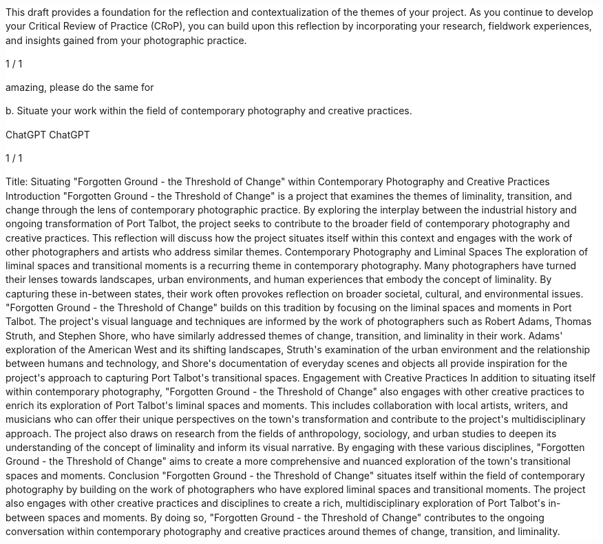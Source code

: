 This draft provides a foundation for the reflection and contextualization of the themes of your project. As you continue to develop your Critical Review of Practice (CRoP), you can build upon this reflection by incorporating your research, fieldwork experiences, and insights gained from your photographic practice.






1 / 1

amazing, please do the same for 

b. Situate your work within the field of contemporary photography and creative practices.


ChatGPT
ChatGPT

1 / 1

Title: Situating "Forgotten Ground - the Threshold of Change" within Contemporary Photography and Creative Practices
Introduction
"Forgotten Ground - the Threshold of Change" is a project that examines the themes of liminality, transition, and change through the lens of contemporary photographic practice. By exploring the interplay between the industrial history and ongoing transformation of Port Talbot, the project seeks to contribute to the broader field of contemporary photography and creative practices. This reflection will discuss how the project situates itself within this context and engages with the work of other photographers and artists who address similar themes.
Contemporary Photography and Liminal Spaces
The exploration of liminal spaces and transitional moments is a recurring theme in contemporary photography. Many photographers have turned their lenses towards landscapes, urban environments, and human experiences that embody the concept of liminality. By capturing these in-between states, their work often provokes reflection on broader societal, cultural, and environmental issues.
"Forgotten Ground - the Threshold of Change" builds on this tradition by focusing on the liminal spaces and moments in Port Talbot. The project's visual language and techniques are informed by the work of photographers such as Robert Adams, Thomas Struth, and Stephen Shore, who have similarly addressed themes of change, transition, and liminality in their work.
Adams' exploration of the American West and its shifting landscapes, Struth's examination of the urban environment and the relationship between humans and technology, and Shore's documentation of everyday scenes and objects all provide inspiration for the project's approach to capturing Port Talbot's transitional spaces.
Engagement with Creative Practices
In addition to situating itself within contemporary photography, "Forgotten Ground - the Threshold of Change" also engages with other creative practices to enrich its exploration of Port Talbot's liminal spaces and moments. This includes collaboration with local artists, writers, and musicians who can offer their unique perspectives on the town's transformation and contribute to the project's multidisciplinary approach.
The project also draws on research from the fields of anthropology, sociology, and urban studies to deepen its understanding of the concept of liminality and inform its visual narrative. By engaging with these various disciplines, "Forgotten Ground - the Threshold of Change" aims to create a more comprehensive and nuanced exploration of the town's transitional spaces and moments.
Conclusion
"Forgotten Ground - the Threshold of Change" situates itself within the field of contemporary photography by building on the work of photographers who have explored liminal spaces and transitional moments. The project also engages with other creative practices and disciplines to create a rich, multidisciplinary exploration of Port Talbot's in-between spaces and moments. By doing so, "Forgotten Ground - the Threshold of Change" contributes to the ongoing conversation within contemporary photography and creative practices around themes of change, transition, and liminality.
